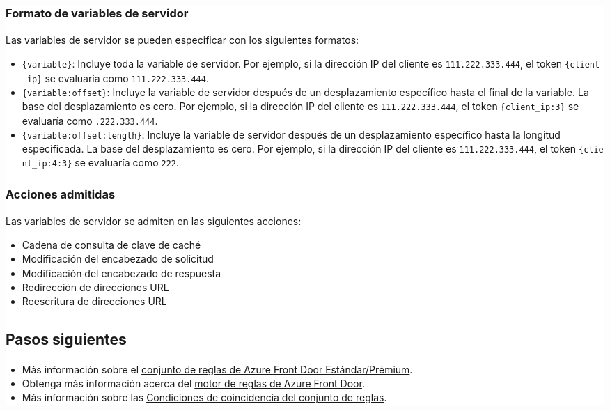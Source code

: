 ### <a name="server-variable-format"></a>Formato de variables de servidor    

Las variables de servidor se pueden especificar con los siguientes formatos:

* `{variable}`: Incluye toda la variable de servidor. Por ejemplo, si la dirección IP del cliente es `111.222.333.444`, el token `{client_ip}` se evaluaría como `111.222.333.444`.
* `{variable:offset}`: Incluye la variable de servidor después de un desplazamiento específico hasta el final de la variable. La base del desplazamiento es cero. Por ejemplo, si la dirección IP del cliente es `111.222.333.444`, el token `{client_ip:3}` se evaluaría como `.222.333.444`.
* `{variable:offset:length}`: Incluye la variable de servidor después de un desplazamiento específico hasta la longitud especificada. La base del desplazamiento es cero. Por ejemplo, si la dirección IP del cliente es `111.222.333.444`, el token `{client_ip:4:3}` se evaluaría como `222`.

### <a name="supported-actions"></a>Acciones admitidas

Las variables de servidor se admiten en las siguientes acciones:

* Cadena de consulta de clave de caché
* Modificación del encabezado de solicitud
* Modificación del encabezado de respuesta
* Redirección de direcciones URL
* Reescritura de direcciones URL

## <a name="next-steps"></a>Pasos siguientes

* Más información sobre el [conjunto de reglas de Azure Front Door Estándar/Prémium](standard-premium/concept-rule-set.md).
* Obtenga más información acerca del [motor de reglas de Azure Front Door](front-door-rules-engine.md).
* Más información sobre las [Condiciones de coincidencia del conjunto de reglas](rules-match-conditions.md).
